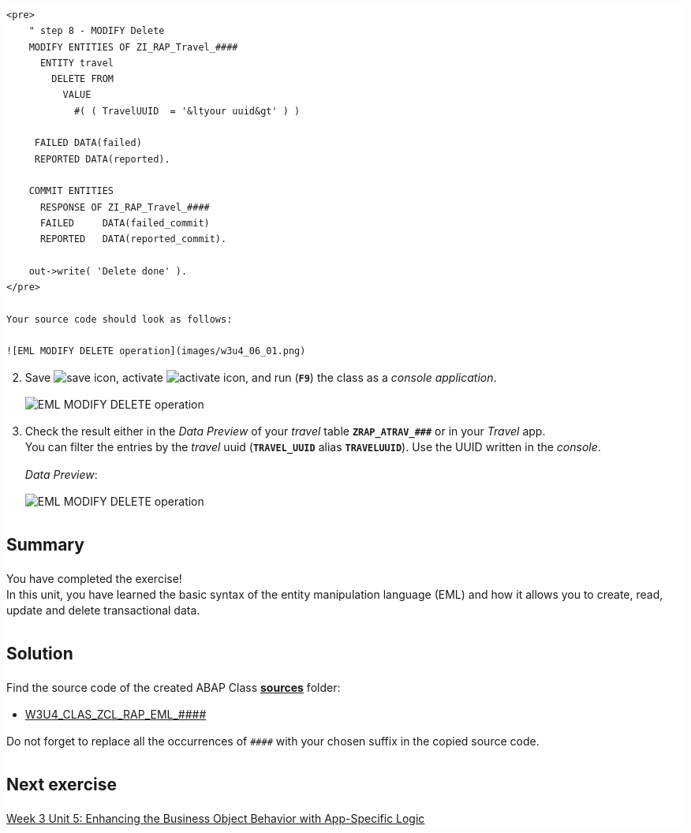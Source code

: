     <pre>
        " step 8 - MODIFY Delete
        MODIFY ENTITIES OF ZI_RAP_Travel_####
          ENTITY travel
            DELETE FROM
              VALUE
                #( ( TravelUUID  = '&ltyour uuid&gt' ) )

         FAILED DATA(failed)
         REPORTED DATA(reported).

        COMMIT ENTITIES
          RESPONSE OF ZI_RAP_Travel_####
          FAILED     DATA(failed_commit)
          REPORTED   DATA(reported_commit).

        out->write( 'Delete done' ).
    </pre>
    
    Your source code should look as follows:
         
    ![EML MODIFY DELETE operation](images/w3u4_06_01.png)

2.	Save ![save icon](images/adt_save.png), activate ![activate icon](images/adt_activate.png), and run (**`F9`**) the class as a _console application_.  
    
    ![EML MODIFY DELETE operation](images/w3u4_06_02.png)
         
3.	Check the result either in the _Data Preview_ of your _travel_ table **`ZRAP_ATRAV_###`** or in your _Travel_ app.    
    You can filter the entries by the _travel_ uuid (**`TRAVEL_UUID`** alias **`TRAVELUUID`**). Use the UUID written in the _console_.
         
    _Data Preview_:  
         
    ![EML MODIFY DELETE operation](images/w3u4_06_03.png)
         
## Summary
You have completed the exercise!   
In this unit, you have learned the basic syntax of the entity manipulation language (EML) and how it allows you to create, read, update and delete transactional data.  
    
## Solution
Find the source code of the created ABAP Class **[sources](/week3/sources)** folder:  
-	[W3U4_CLAS_ZCL_RAP_EML_####](/week3/sources/W3U4_CLAS_ZCL_RAP_EML.txt)     
    
Do not forget to replace all the occurrences of `####` with your chosen suffix in the copied source code.  

## Next exercise
[Week 3 Unit 5: Enhancing the Business Object Behavior with App-Specific Logic](unit5.md)
